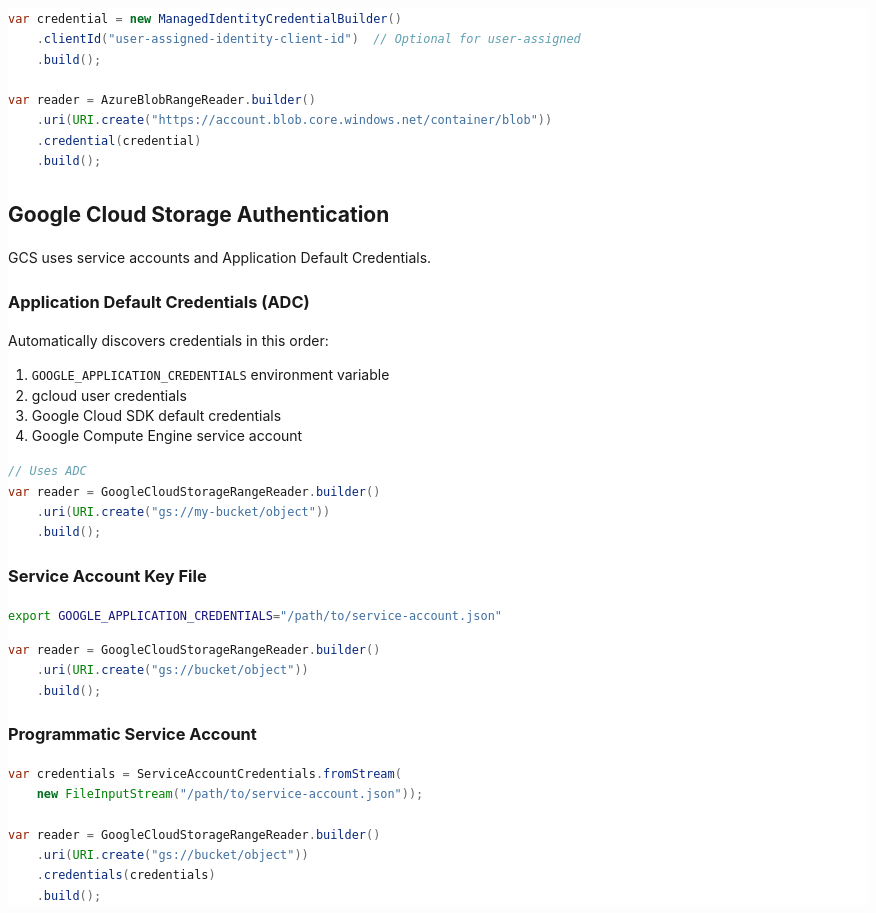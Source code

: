 ```java
var credential = new ManagedIdentityCredentialBuilder()
    .clientId("user-assigned-identity-client-id")  // Optional for user-assigned
    .build();

var reader = AzureBlobRangeReader.builder()
    .uri(URI.create("https://account.blob.core.windows.net/container/blob"))
    .credential(credential)
    .build();
```

## Google Cloud Storage Authentication

GCS uses service accounts and Application Default Credentials.

### Application Default Credentials (ADC)

Automatically discovers credentials in this order:

1. `GOOGLE_APPLICATION_CREDENTIALS` environment variable
2. gcloud user credentials
3. Google Cloud SDK default credentials
4. Google Compute Engine service account

```java
// Uses ADC
var reader = GoogleCloudStorageRangeReader.builder()
    .uri(URI.create("gs://my-bucket/object"))
    .build();
```

### Service Account Key File

```bash
export GOOGLE_APPLICATION_CREDENTIALS="/path/to/service-account.json"
```

```java
var reader = GoogleCloudStorageRangeReader.builder()
    .uri(URI.create("gs://bucket/object"))
    .build();
```

### Programmatic Service Account

```java
var credentials = ServiceAccountCredentials.fromStream(
    new FileInputStream("/path/to/service-account.json"));

var reader = GoogleCloudStorageRangeReader.builder()
    .uri(URI.create("gs://bucket/object"))
    .credentials(credentials)
    .build();
```
